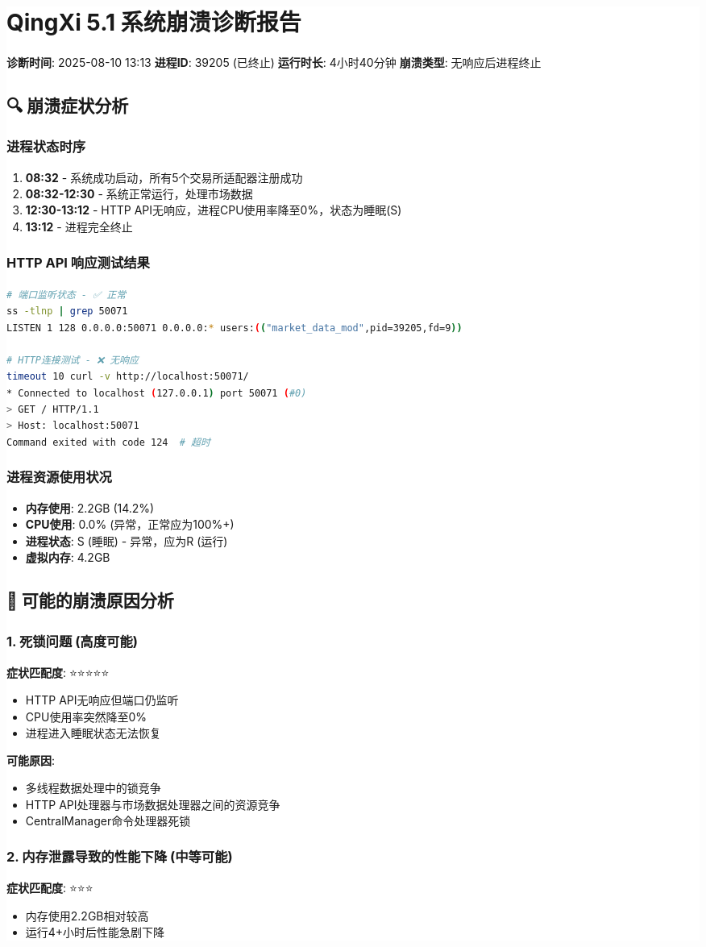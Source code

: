 # QingXi 5.1 系统崩溃诊断报告

**诊断时间**: 2025-08-10 13:13
**进程ID**: 39205 (已终止)
**运行时长**: 4小时40分钟
**崩溃类型**: 无响应后进程终止

## 🔍 崩溃症状分析

### 进程状态时序
1. **08:32** - 系统成功启动，所有5个交易所适配器注册成功
2. **08:32-12:30** - 系统正常运行，处理市场数据
3. **12:30-13:12** - HTTP API无响应，进程CPU使用率降至0%，状态为睡眠(S)
4. **13:12** - 进程完全终止

### HTTP API 响应测试结果
```bash
# 端口监听状态 - ✅ 正常
ss -tlnp | grep 50071
LISTEN 1 128 0.0.0.0:50071 0.0.0.0:* users:(("market_data_mod",pid=39205,fd=9))

# HTTP连接测试 - ❌ 无响应
timeout 10 curl -v http://localhost:50071/
* Connected to localhost (127.0.0.1) port 50071 (#0)
> GET / HTTP/1.1
> Host: localhost:50071
Command exited with code 124  # 超时
```

### 进程资源使用状况
- **内存使用**: 2.2GB (14.2%)
- **CPU使用**: 0.0% (异常，正常应为100%+)
- **进程状态**: S (睡眠) - 异常，应为R (运行)
- **虚拟内存**: 4.2GB

## 🔎 可能的崩溃原因分析

### 1. 死锁问题 (高度可能)
**症状匹配度**: ⭐⭐⭐⭐⭐
- HTTP API无响应但端口仍监听
- CPU使用率突然降至0%
- 进程进入睡眠状态无法恢复

**可能原因**:
- 多线程数据处理中的锁竞争
- HTTP API处理器与市场数据处理器之间的资源竞争
- CentralManager命令处理器死锁

### 2. 内存泄露导致的性能下降 (中等可能)
**症状匹配度**: ⭐⭐⭐
- 内存使用2.2GB相对较高
- 运行4+小时后性能急剧下降
